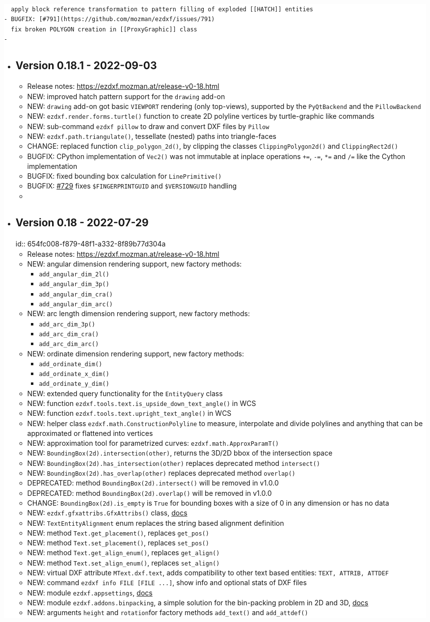 	  apply block reference transformation to pattern filling of exploded [[HATCH]] entities
	- BUGFIX: [#791](https://github.com/mozman/ezdxf/issues/791)
	  fix broken POLYGON creation in [[ProxyGraphic]] class
	-
- ## Version 0.18.1 - 2022-09-03
	- Release notes: https://ezdxf.mozman.at/release-v0-18.html
	- NEW: improved hatch pattern support for the `drawing` add-on
	- NEW: `drawing` add-on got basic `VIEWPORT` rendering (only top-views), supported by the `PyQtBackend` and the `PillowBackend`
	- NEW: `ezdxf.render.forms.turtle()` function to create 2D polyline vertices by turtle-graphic like commands
	- NEW: sub-command `ezdxf pillow` to draw and convert DXF files by `Pillow`
	- NEW: `ezdxf.path.triangulate()`, tessellate (nested) paths into triangle-faces
	- CHANGE: replaced function `clip_polygon_2d()`, by clipping the classes `ClippingPolygon2d()` and `ClippingRect2d()`
	- BUGFIX: CPython implementation of `Vec2()` was not immutable at inplace operations `+=`, `-=`, `*=` and `/=` like the Cython implementation
	- BUGFIX: fixed bounding box calculation for `LinePrimitive()`
	- BUGFIX: [#729](https://github.com/mozman/ezdxf/issues/729)
	  fixes `$FINGERPRINTGUID` and `$VERSIONGUID` handling
	-
- ## Version 0.18 - 2022-07-29
  id:: 654fc008-f879-48f1-a332-8f89b77d304a
	- Release notes: https://ezdxf.mozman.at/release-v0-18.html
	- NEW: angular dimension rendering support, new factory methods:
		- `add_angular_dim_2l()`
		- `add_angular_dim_3p()`
		- `add_angular_dim_cra()`
		- `add_angular_dim_arc()`
	- NEW: arc length dimension rendering support, new factory methods:
		- `add_arc_dim_3p()`
		- `add_arc_dim_cra()`
		- `add_arc_dim_arc()`
	- NEW: ordinate dimension rendering support, new factory methods:
		- `add_ordinate_dim()`
		- `add_ordinate_x_dim()`
		- `add_ordinate_y_dim()`
	- NEW: extended query functionality for the `EntityQuery` class
	- NEW: function `ezdxf.tools.text.is_upside_down_text_angle()` in WCS
	- NEW: function `ezdxf.tools.text.upright_text_angle()` in WCS
	- NEW: helper class `ezdxf.math.ConstructionPolyline` to measure, interpolate and divide polylines and anything that can be approximated or flattened into vertices
	- NEW: approximation tool for parametrized curves: `ezdxf.math.ApproxParamT()`
	- NEW: `BoundingBox(2d).intersection(other)`, returns the 3D/2D bbox of the intersection space
	- NEW: `BoundingBox(2d).has_intersection(other)` replaces deprecated method `intersect()`
	- NEW: `BoundingBox(2d).has_overlap(other)` replaces deprecated method `overlap()`
	- DEPRECATED: method `BoundingBox(2d).intersect()` will be removed in v1.0.0
	- DEPRECATED: method `BoundingBox(2d).overlap()` will be removed in v1.0.0
	- CHANGE: `BoundingBox(2d).is_empty` is `True` for bounding boxes with a size of 0 in any dimension or has no data
	- NEW: `ezdxf.gfxattribs.GfxAttribs()` class, [docs](https://ezdxf.mozman.at/docs/tools/gfxattribs.html)
	- NEW: `TextEntityAlignment` enum replaces the string based alignment definition
	- NEW: method `Text.get_placement()`, replaces `get_pos()`
	- NEW: method `Text.set_placement()`, replaces `set_pos()`
	- NEW: method `Text.get_align_enum()`, replaces `get_align()`
	- NEW: method `Text.set_align_enum()`, replaces `set_align()`
	- NEW: virtual DXF attribute `MText.dxf.text`, adds compatibility to other text 
	  based entities: `TEXT, ATTRIB, ATTDEF`
	- NEW: command `ezdxf info FILE [FILE ...]`, show info and optional stats of DXF files
	- NEW: module `ezdxf.appsettings`, [docs](https://ezdxf.mozman.at/docs/appsettings.html)
	- NEW: module `ezdxf.addons.binpacking`, a simple solution for the bin-packing problem in 2D and 3D, [docs](https://ezdxf.mozman.at/docs/addons/binpacking.html)
	- NEW: arguments `height` and `rotation`for factory methods `add_text()` and `add_attdef()`